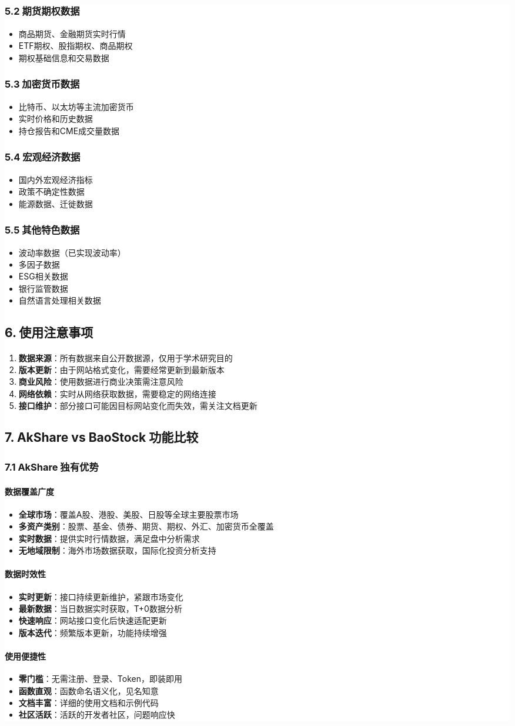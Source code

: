 ### 5.2 期货期权数据
- 商品期货、金融期货实时行情
- ETF期权、股指期权、商品期权
- 期权基础信息和交易数据

### 5.3 加密货币数据
- 比特币、以太坊等主流加密货币
- 实时价格和历史数据
- 持仓报告和CME成交量数据

### 5.4 宏观经济数据
- 国内外宏观经济指标
- 政策不确定性数据
- 能源数据、迁徙数据

### 5.5 其他特色数据
- 波动率数据（已实现波动率）
- 多因子数据
- ESG相关数据
- 银行监管数据
- 自然语言处理相关数据

## 6. 使用注意事项

1. **数据来源**：所有数据来自公开数据源，仅用于学术研究目的
2. **版本更新**：由于网站格式变化，需要经常更新到最新版本
3. **商业风险**：使用数据进行商业决策需注意风险
4. **网络依赖**：实时从网络获取数据，需要稳定的网络连接
5. **接口维护**：部分接口可能因目标网站变化而失效，需关注文档更新

## 7. AkShare vs BaoStock 功能比较

### 7.1 AkShare 独有优势

#### 数据覆盖广度
- **全球市场**：覆盖A股、港股、美股、日股等全球主要股票市场
- **多资产类别**：股票、基金、债券、期货、期权、外汇、加密货币全覆盖
- **实时数据**：提供实时行情数据，满足盘中分析需求
- **无地域限制**：海外市场数据获取，国际化投资分析支持

#### 数据时效性
- **实时更新**：接口持续更新维护，紧跟市场变化
- **最新数据**：当日数据实时获取，T+0数据分析
- **快速响应**：网站接口变化后快速适配更新
- **版本迭代**：频繁版本更新，功能持续增强

#### 使用便捷性
- **零门槛**：无需注册、登录、Token，即装即用
- **函数直观**：函数命名语义化，见名知意
- **文档丰富**：详细的使用文档和示例代码
- **社区活跃**：活跃的开发者社区，问题响应快
